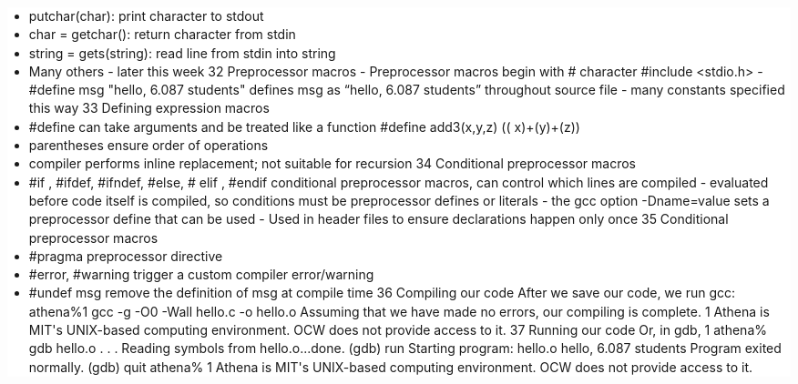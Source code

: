    - putchar(char): print character to stdout
   - char = getchar(): return character from stdin
   - string = gets(string): read line from stdin into
     string
   - Many others - later this week
                                                      32
Preprocessor macros
    - Preprocessor macros begin with # character
      #include <stdio.h>
    - #define msg "hello, 6.087 students"
      defines msg as “hello, 6.087 students” throughout
      source file
    - many constants specified this way
                                                       33
Defining expression macros
   - #define can take arguments and be treated like a function
     #define add3(x,y,z) (( x)+(y)+(z))
   - parentheses ensure order of operations
   - compiler performs inline replacement; not suitable for
     recursion
                                                              34
Conditional preprocessor macros
   - #if , #ifdef, #ifndef, #else, # elif , #endif
     conditional preprocessor macros, can control which lines
     are compiled
         - evaluated before code itself is compiled, so conditions must
            be preprocessor defines or literals
         - the gcc option -Dname=value sets a preprocessor define
            that can be used
         - Used in header files to ensure declarations happen only
            once
                                                                        35
Conditional preprocessor macros
   - #pragma
     preprocessor directive
   - #error, #warning
     trigger a custom compiler error/warning
   - #undef msg
     remove the definition of msg at compile time
                                                 36
Compiling our code
    After we save our code, we run gcc:
               athena%1 gcc -g -O0 -Wall hello.c -o
               hello.o
    Assuming that we have made no errors, our compiling is
    complete.
 1 Athena is MIT's UNIX-based computing environment. OCW does not provide access to it.
                                                                                        37
 Running our code
        Or, in gdb,
                                 1
                  athena% gdb hello.o
                  .
                  .
                  .
                  Reading symbols from hello.o...done.
                  (gdb) run
                  Starting program: hello.o
                  hello, 6.087 students
                  Program exited normally.
                  (gdb) quit
                  athena%
1
 Athena is MIT's UNIX-based computing environment. OCW does not provide access to it.